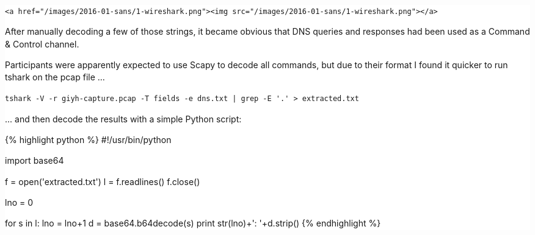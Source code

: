 	<a href="/images/2016-01-sans/1-wireshark.png"><img src="/images/2016-01-sans/1-wireshark.png"></a>
</figure>

After manually decoding a few of those strings, it became obvious that DNS queries and responses had been used as a Command & Control channel.

Participants were apparently expected to use Scapy to decode all commands, but due to their format I found it quicker to run tshark on the pcap file ...

    tshark -V -r giyh-capture.pcap -T fields -e dns.txt | grep -E '.' > extracted.txt

... and then decode the results with a simple Python script:

{% highlight python %}
#!/usr/bin/python

import base64

f = open('extracted.txt')
l = f.readlines()
f.close()

lno = 0

for s in l:
	lno = lno+1
	d = base64.b64decode(s)
	print str(lno)+': '+d.strip()
{% endhighlight %}
